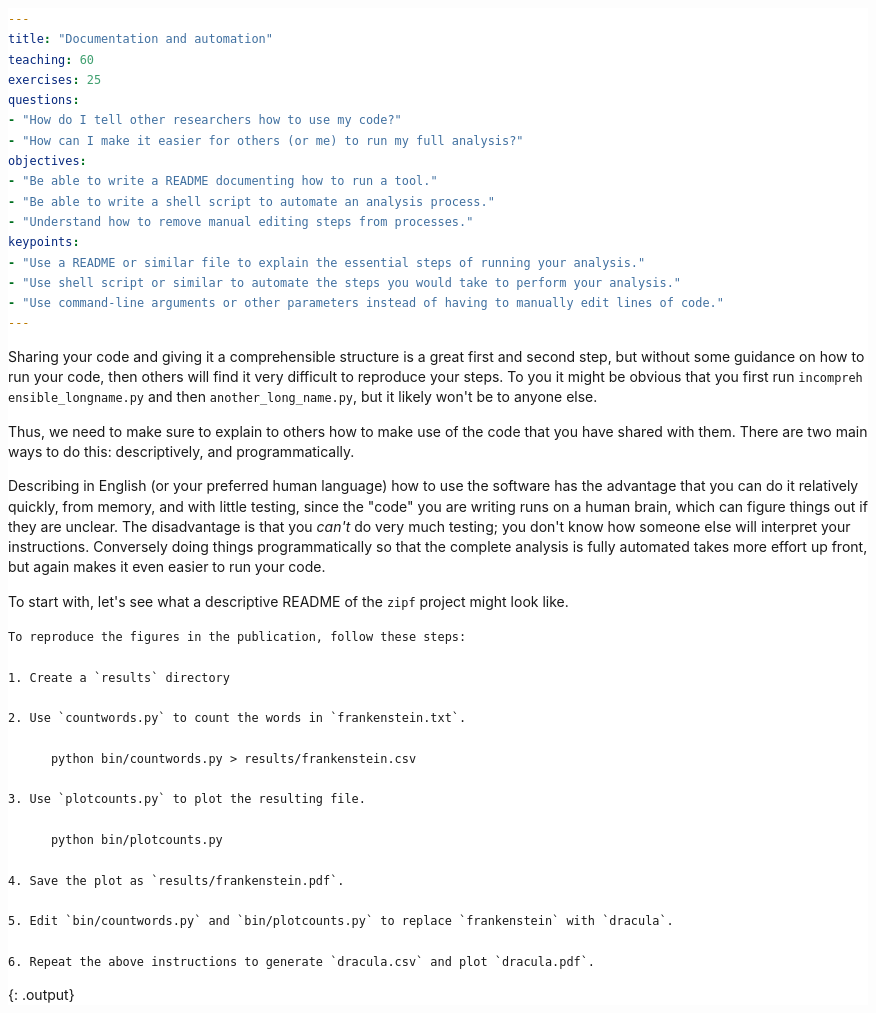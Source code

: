 ```yaml
---
title: "Documentation and automation"
teaching: 60
exercises: 25
questions:
- "How do I tell other researchers how to use my code?"
- "How can I make it easier for others (or me) to run my full analysis?"
objectives:
- "Be able to write a README documenting how to run a tool."
- "Be able to write a shell script to automate an analysis process."
- "Understand how to remove manual editing steps from processes."
keypoints:
- "Use a README or similar file to explain the essential steps of running your analysis."
- "Use shell script or similar to automate the steps you would take to perform your analysis."
- "Use command-line arguments or other parameters instead of having to manually edit lines of code."
---
```


Sharing your code and giving it a comprehensible structure is a great first and second
step, but without some guidance on how to run your code, then others will find it very
difficult to reproduce your steps. To you it might be obvious that you first run
`incomprehensible_longname.py` and then `another_long_name.py`, but it likely won't be
to anyone else.

Thus, we need to make sure to explain to others how to make use of the code that you
have shared with them. There are two main ways to do this: descriptively, and
programmatically.

Describing in English (or your preferred human language) how to use the software has
the advantage that you can do it relatively quickly, from memory, and with little
testing, since the "code" you are writing runs on a human brain, which can figure
things out if they are unclear. The disadvantage is that you _can't_ do very much
testing; you don't know how someone else will interpret your instructions.
Conversely doing things programmatically so that the complete analysis is fully
automated takes more effort up front, but again makes it even easier to run your code.

To start with, let's see what a descriptive README of the `zipf` project might look
like.

~~~
To reproduce the figures in the publication, follow these steps:

1. Create a `results` directory

2. Use `countwords.py` to count the words in `frankenstein.txt`.

      python bin/countwords.py > results/frankenstein.csv

3. Use `plotcounts.py` to plot the resulting file.

      python bin/plotcounts.py

4. Save the plot as `results/frankenstein.pdf`.

5. Edit `bin/countwords.py` and `bin/plotcounts.py` to replace `frankenstein` with `dracula`.

6. Repeat the above instructions to generate `dracula.csv` and plot `dracula.pdf`.
~~~
{: .output}
